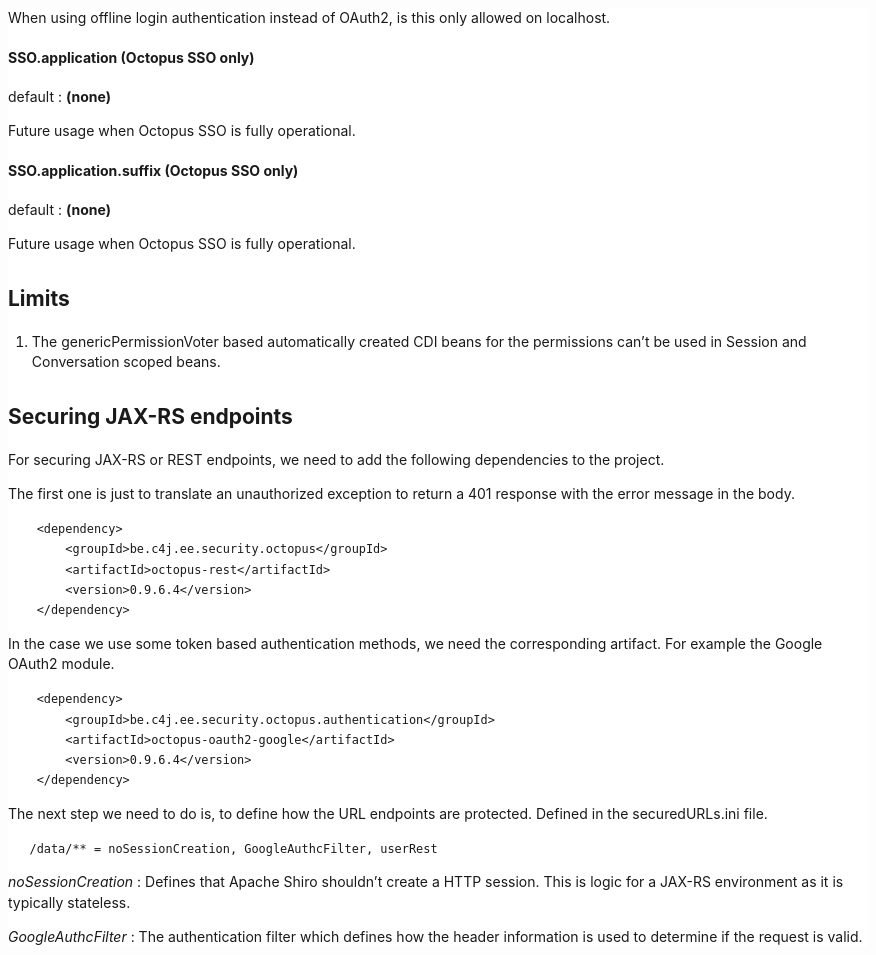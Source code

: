 When using offline login authentication instead of OAuth2, is this only
allowed on localhost.

#### SSO.application (Octopus SSO only)

default : **(none)**

Future usage when Octopus SSO is fully operational.

#### SSO.application.suffix (Octopus SSO only)

default : **(none)**

Future usage when Octopus SSO is fully operational.

Limits
------

1.  The genericPermissionVoter based automatically created CDI beans for
    the permissions can’t be used in Session and Conversation scoped
    beans.

Securing JAX-RS endpoints
-------------------------

For securing JAX-RS or REST endpoints, we need to add the following
dependencies to the project.

The first one is just to translate an unauthorized exception to return a
401 response with the error message in the body.

        <dependency>
            <groupId>be.c4j.ee.security.octopus</groupId>
            <artifactId>octopus-rest</artifactId>
            <version>0.9.6.4</version>
        </dependency>

In the case we use some token based authentication methods, we need the
corresponding artifact. For example the Google OAuth2 module.

        <dependency>
            <groupId>be.c4j.ee.security.octopus.authentication</groupId>
            <artifactId>octopus-oauth2-google</artifactId>
            <version>0.9.6.4</version>
        </dependency>

The next step we need to do is, to define how the URL endpoints are
protected. Defined in the securedURLs.ini file.

       /data/** = noSessionCreation, GoogleAuthcFilter, userRest

*noSessionCreation* : Defines that Apache Shiro shouldn’t create a HTTP
session. This is logic for a JAX-RS environment as it is typically
stateless.

*GoogleAuthcFilter* : The authentication filter which defines how the
header information is used to determine if the request is valid.
